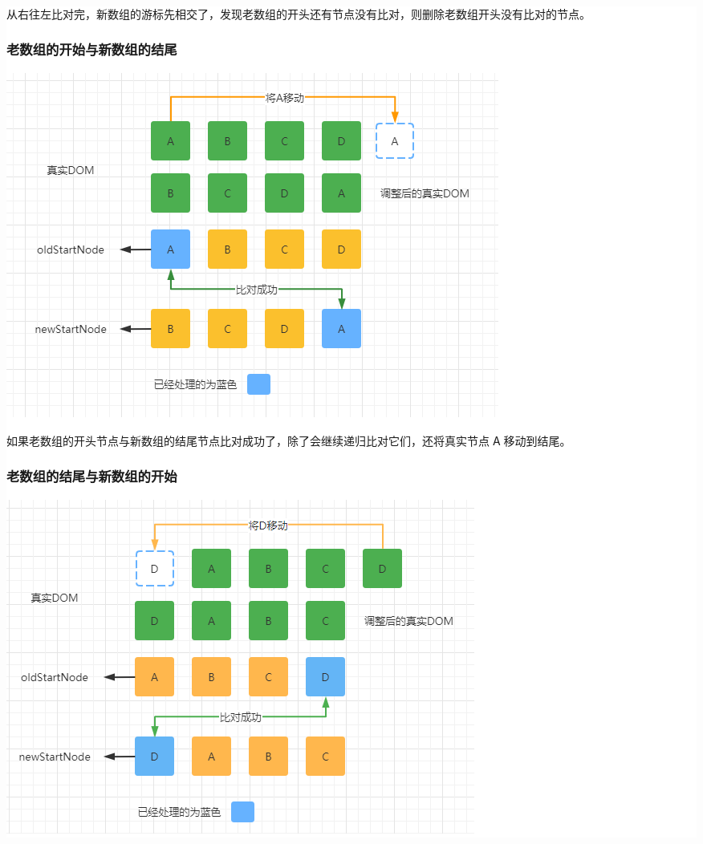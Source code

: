 从右往左比对完，新数组的游标先相交了，发现老数组的开头还有节点没有比对，则删除老数组开头没有比对的节点。

### 老数组的开始与新数组的结尾

 ![](./images/vue2diff6.png)

如果老数组的开头节点与新数组的结尾节点比对成功了，除了会继续递归比对它们，还将真实节点 A 移动到结尾。

### 老数组的结尾与新数组的开始

 ![](./images/vue2diff7.png)
